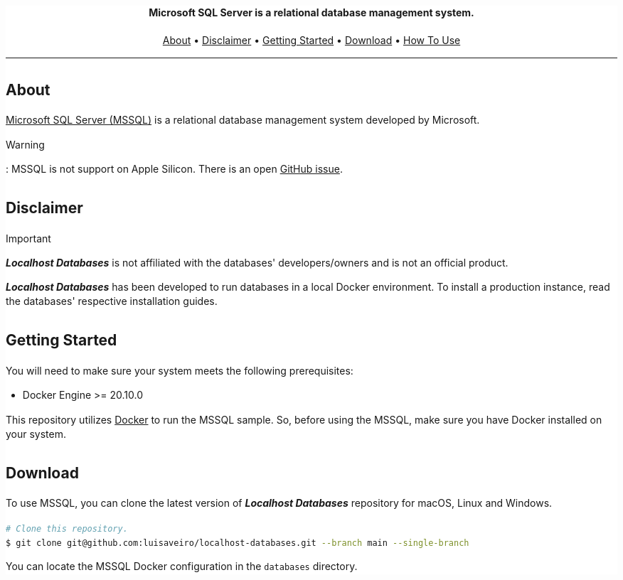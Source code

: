 <h4 align="center">
  Microsoft SQL Server is a relational database management system.
</h4>

<p align="center">
  <a href="#about">About</a> •
  <a href="#disclaimer">Disclaimer</a> •
  <a href="#getting-started">Getting Started</a> •
  <a href="#download">Download</a> •
  <a href="#how-to-use">How To Use</a>
</p>

---

## About

[Microsoft SQL Server (MSSQL)](https://www.microsoft.com/en-gb/sql-server/) is a 
relational database management system developed by Microsoft.

> [!WARNING]  
> : MSSQL is not support on Apple Silicon. There is an open 
[GitHub issue](https://github.com/microsoft/mssql-docker/issues/734).

## Disclaimer

> [!IMPORTANT]  
> ***Localhost Databases*** is not affiliated with the databases' 
developers/owners and is not an official product.

***Localhost Databases*** has been developed to run databases in a local 
Docker environment. To install a production instance, read the databases' 
respective installation guides.

## Getting Started

You will need to make sure your system meets the following prerequisites:

- Docker Engine >= 20.10.0

This repository utilizes [Docker](https://www.docker.com/) to run the MSSQL 
sample. So, before using the MSSQL, make sure you have Docker installed on 
your system.

## Download

To use MSSQL, you can clone the latest version of ***Localhost Databases*** 
repository for macOS, Linux and Windows.

```bash
# Clone this repository.
$ git clone git@github.com:luisaveiro/localhost-databases.git --branch main --single-branch
```

You can locate the MSSQL Docker configuration in the `databases` directory.
